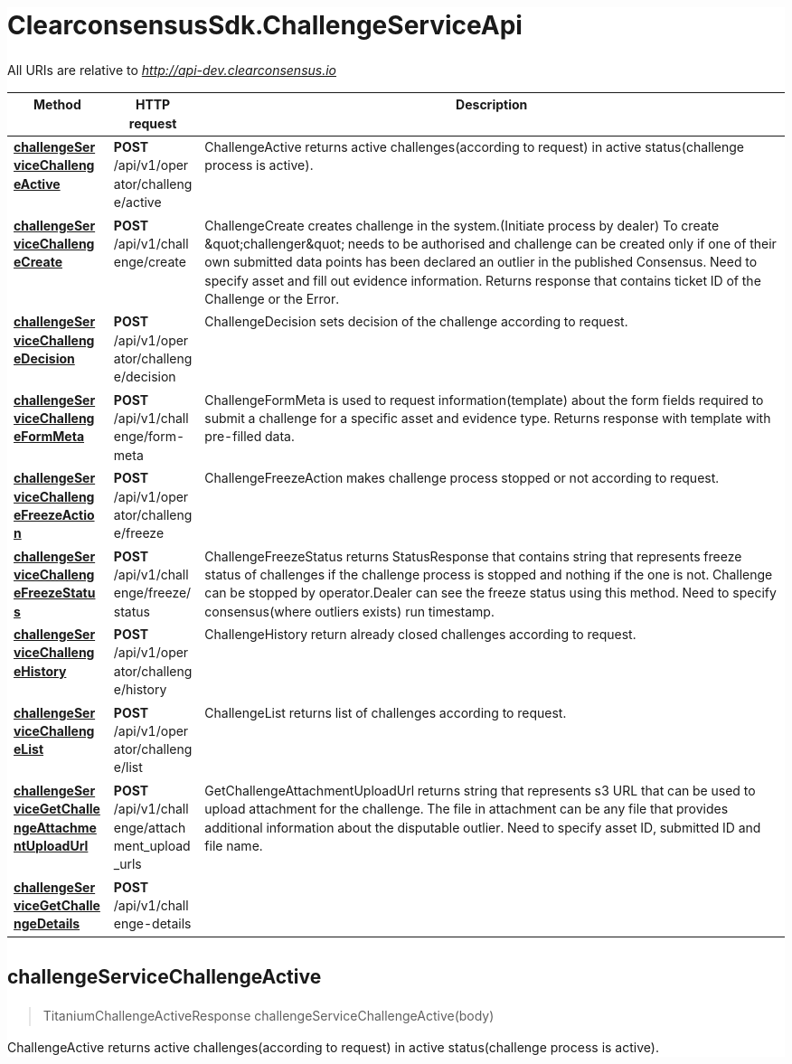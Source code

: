# ClearconsensusSdk.ChallengeServiceApi

All URIs are relative to *http://api-dev.clearconsensus.io*

Method | HTTP request | Description
------------- | ------------- | -------------
[**challengeServiceChallengeActive**](ChallengeServiceApi.md#challengeServiceChallengeActive) | **POST** /api/v1/operator/challenge/active | ChallengeActive returns active challenges(according to request) in active status(challenge process is active).
[**challengeServiceChallengeCreate**](ChallengeServiceApi.md#challengeServiceChallengeCreate) | **POST** /api/v1/challenge/create | ChallengeCreate creates challenge in the system.(Initiate process by dealer) To create \&quot;challenger\&quot; needs to be authorised and challenge can be created only if one of their own submitted data points has been declared an outlier in the published Consensus. Need to specify asset and fill out evidence information. Returns response that contains ticket ID of the Challenge or the Error.
[**challengeServiceChallengeDecision**](ChallengeServiceApi.md#challengeServiceChallengeDecision) | **POST** /api/v1/operator/challenge/decision | ChallengeDecision sets decision of the challenge according to request.
[**challengeServiceChallengeFormMeta**](ChallengeServiceApi.md#challengeServiceChallengeFormMeta) | **POST** /api/v1/challenge/form-meta | ChallengeFormMeta is used to request information(template) about the form fields required to submit a challenge for a specific asset and evidence type. Returns response with template with pre-filled data.
[**challengeServiceChallengeFreezeAction**](ChallengeServiceApi.md#challengeServiceChallengeFreezeAction) | **POST** /api/v1/operator/challenge/freeze | ChallengeFreezeAction makes challenge process stopped or not according to request.
[**challengeServiceChallengeFreezeStatus**](ChallengeServiceApi.md#challengeServiceChallengeFreezeStatus) | **POST** /api/v1/challenge/freeze/status | ChallengeFreezeStatus returns StatusResponse that contains string that represents freeze status of challenges if the challenge process is stopped and nothing if the one is not. Challenge can be stopped by operator.Dealer can see the freeze status using this method. Need to specify consensus(where outliers exists) run timestamp.
[**challengeServiceChallengeHistory**](ChallengeServiceApi.md#challengeServiceChallengeHistory) | **POST** /api/v1/operator/challenge/history | ChallengeHistory return already closed challenges according to request.
[**challengeServiceChallengeList**](ChallengeServiceApi.md#challengeServiceChallengeList) | **POST** /api/v1/operator/challenge/list | ChallengeList returns list of challenges according to request.
[**challengeServiceGetChallengeAttachmentUploadUrl**](ChallengeServiceApi.md#challengeServiceGetChallengeAttachmentUploadUrl) | **POST** /api/v1/challenge/attachment_upload_urls | GetChallengeAttachmentUploadUrl returns string that represents s3 URL that can be used to upload attachment for the challenge. The file in attachment can be any file that provides additional information about the disputable outlier. Need to specify asset ID, submitted ID and file name.
[**challengeServiceGetChallengeDetails**](ChallengeServiceApi.md#challengeServiceGetChallengeDetails) | **POST** /api/v1/challenge-details | 



## challengeServiceChallengeActive

> TitaniumChallengeActiveResponse challengeServiceChallengeActive(body)

ChallengeActive returns active challenges(according to request) in active status(challenge process is active).
